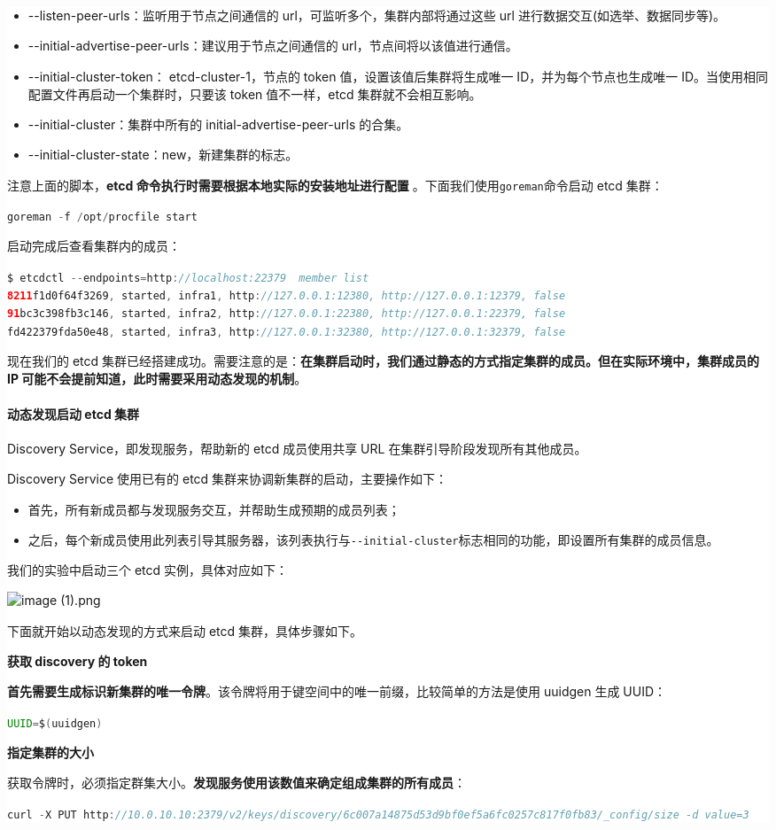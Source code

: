 * --listen-peer-urls：监听用于节点之间通信的 url，可监听多个，集群内部将通过这些 url 进行数据交互(如选举、数据同步等)。

* --initial-advertise-peer-urls：建议用于节点之间通信的 url，节点间将以该值进行通信。

* --initial-cluster-token： etcd-cluster-1，节点的 token 值，设置该值后集群将生成唯一 ID，并为每个节点也生成唯一 ID。当使用相同配置文件再启动一个集群时，只要该 token 值不一样，etcd 集群就不会相互影响。

* --initial-cluster：集群中所有的 initial-advertise-peer-urls 的合集。

* --initial-cluster-state：new，新建集群的标志。

注意上面的脚本，**etcd 命令执行时需要根据本地实际的安装地址进行配置** 。下面我们使用`goreman`命令启动 etcd 集群：

```java
goreman -f /opt/procfile start
```

启动完成后查看集群内的成员：

```java
$ etcdctl --endpoints=http://localhost:22379  member list
8211f1d0f64f3269, started, infra1, http://127.0.0.1:12380, http://127.0.0.1:12379, false
91bc3c398fb3c146, started, infra2, http://127.0.0.1:22380, http://127.0.0.1:22379, false
fd422379fda50e48, started, infra3, http://127.0.0.1:32380, http://127.0.0.1:32379, false
```

现在我们的 etcd 集群已经搭建成功。需要注意的是：**在集群启动时，我们通过静态的方式指定集群的成员。但在实际环境中，集群成员的 IP 可能不会提前知道，此时需要采用动态发现的机制**。

#### 动态发现启动 etcd 集群

Discovery Service，即发现服务，帮助新的 etcd 成员使用共享 URL 在集群引导阶段发现所有其他成员。

Discovery Service 使用已有的 etcd 集群来协调新集群的启动，主要操作如下：

* 首先，所有新成员都与发现服务交互，并帮助生成预期的成员列表；

* 之后，每个新成员使用此列表引导其服务器，该列表执行与`--initial-cluster`标志相同的功能，即设置所有集群的成员信息。

我们的实验中启动三个 etcd 实例，具体对应如下：


<Image alt="image (1).png" src="https://s0.lgstatic.com/i/image/M00/92/3A/Ciqc1GARCuKAalsHAABj2KBNcMc677.png"/> 


下面就开始以动态发现的方式来启动 etcd 集群，具体步骤如下。

**获取 discovery 的 token**

**首先需要生成标识新集群的唯一令牌**。该令牌将用于键空间中的唯一前缀，比较简单的方法是使用 uuidgen 生成 UUID：

```java
UUID=$(uuidgen)
```

**指定集群的大小**

获取令牌时，必须指定群集大小。**发现服务使用该数值来确定组成集群的所有成员**：

```java
curl -X PUT http://10.0.10.10:2379/v2/keys/discovery/6c007a14875d53d9bf0ef5a6fc0257c817f0fb83/_config/size -d value=3
```

